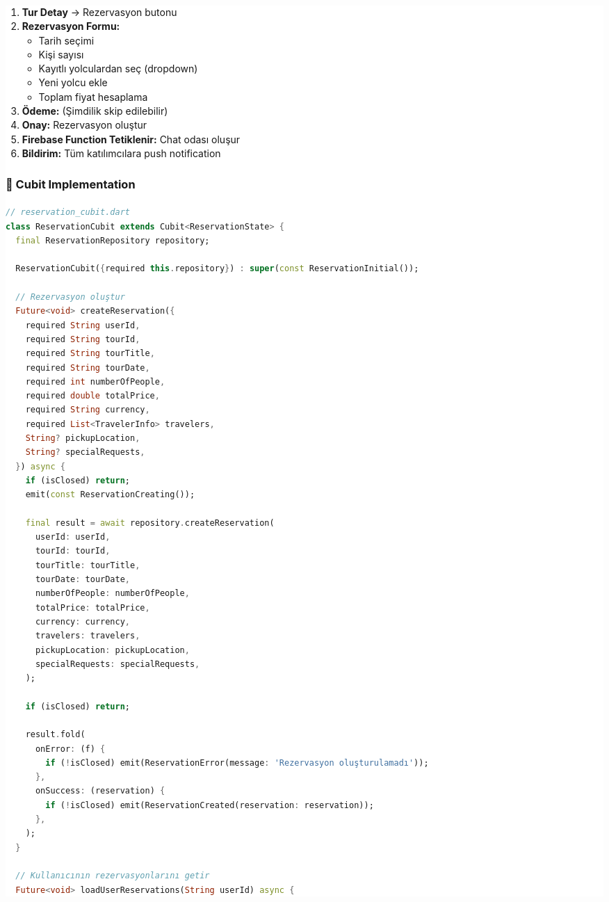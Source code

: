 1. **Tur Detay** → Rezervasyon butonu
2. **Rezervasyon Formu:**
   - Tarih seçimi
   - Kişi sayısı
   - Kayıtlı yolculardan seç (dropdown)
   - Yeni yolcu ekle
   - Toplam fiyat hesaplama
3. **Ödeme:** (Şimdilik skip edilebilir)
4. **Onay:** Rezervasyon oluştur
5. **Firebase Function Tetiklenir:** Chat odası oluşur
6. **Bildirim:** Tüm katılımcılara push notification

### 🔧 Cubit Implementation

```dart
// reservation_cubit.dart
class ReservationCubit extends Cubit<ReservationState> {
  final ReservationRepository repository;

  ReservationCubit({required this.repository}) : super(const ReservationInitial());

  // Rezervasyon oluştur
  Future<void> createReservation({
    required String userId,
    required String tourId,
    required String tourTitle,
    required String tourDate,
    required int numberOfPeople,
    required double totalPrice,
    required String currency,
    required List<TravelerInfo> travelers,
    String? pickupLocation,
    String? specialRequests,
  }) async {
    if (isClosed) return;
    emit(const ReservationCreating());

    final result = await repository.createReservation(
      userId: userId,
      tourId: tourId,
      tourTitle: tourTitle,
      tourDate: tourDate,
      numberOfPeople: numberOfPeople,
      totalPrice: totalPrice,
      currency: currency,
      travelers: travelers,
      pickupLocation: pickupLocation,
      specialRequests: specialRequests,
    );

    if (isClosed) return;

    result.fold(
      onError: (f) {
        if (!isClosed) emit(ReservationError(message: 'Rezervasyon oluşturulamadı'));
      },
      onSuccess: (reservation) {
        if (!isClosed) emit(ReservationCreated(reservation: reservation));
      },
    );
  }

  // Kullanıcının rezervasyonlarını getir
  Future<void> loadUserReservations(String userId) async {
```